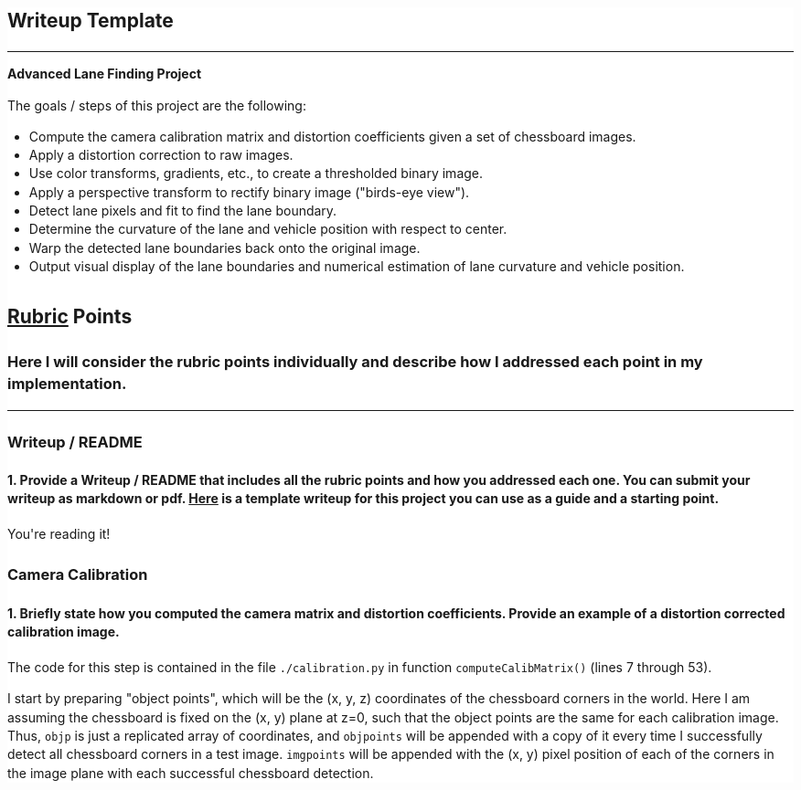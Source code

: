 ## Writeup Template
---

**Advanced Lane Finding Project**

The goals / steps of this project are the following:

* Compute the camera calibration matrix and distortion coefficients given a set of chessboard images.
* Apply a distortion correction to raw images.
* Use color transforms, gradients, etc., to create a thresholded binary image.
* Apply a perspective transform to rectify binary image ("birds-eye view").
* Detect lane pixels and fit to find the lane boundary.
* Determine the curvature of the lane and vehicle position with respect to center.
* Warp the detected lane boundaries back onto the original image.
* Output visual display of the lane boundaries and numerical estimation of lane curvature and vehicle position.

[//]: # (Image References)

[image1]: ./output_images/undist_example.png "Undistorted"
[image2]: ./output_images/undist_example2.png "Road Transformed"
[image3]: ./output_images/project_video1_masked.jpg "Binary Example"
[image4]: ./output_images/project_video1_warp.jpg "Warp Example"
[image5]: ./output_images/project_video1_lines.jpg "Fit Visual"
[image6]: ./output_images/project_video1_final.jpg "Output"
[image7]: ./output_images/challenge_video133.jpg "Fail1-img"
[image8]: ./output_images/challenge_video133_lines.jpg "Fail1-lines"
[image9]: ./output_images/challenge_video42.jpg "Fail2-img"
[image10]: ./output_images/challenge_video42_lines.jpg "Fail2-lines"
[video1]: ./output_video/project_video.mp4 "Video"

## [Rubric](https://review.udacity.com/#!/rubrics/571/view) Points

### Here I will consider the rubric points individually and describe how I addressed each point in my implementation.  

---

### Writeup / README

#### 1. Provide a Writeup / README that includes all the rubric points and how you addressed each one.  You can submit your writeup as markdown or pdf.  [Here](https://github.com/udacity/CarND-Advanced-Lane-Lines/blob/master/writeup_template.md) is a template writeup for this project you can use as a guide and a starting point.  

You're reading it!

### Camera Calibration

#### 1. Briefly state how you computed the camera matrix and distortion coefficients. Provide an example of a distortion corrected calibration image.

The code for this step is contained in the file `./calibration.py` in function `computeCalibMatrix()` (lines 7 through 53).  

I start by preparing "object points", which will be the (x, y, z) coordinates of the chessboard corners in the world. Here I am assuming the chessboard is fixed on the (x, y) plane at z=0, such that the object points are the same for each calibration image.  Thus, `objp` is just a replicated array of coordinates, and `objpoints` will be appended with a copy of it every time I successfully detect all chessboard corners in a test image. `imgpoints` will be appended with the (x, y) pixel position of each of the corners in the image plane with each successful chessboard detection.  
